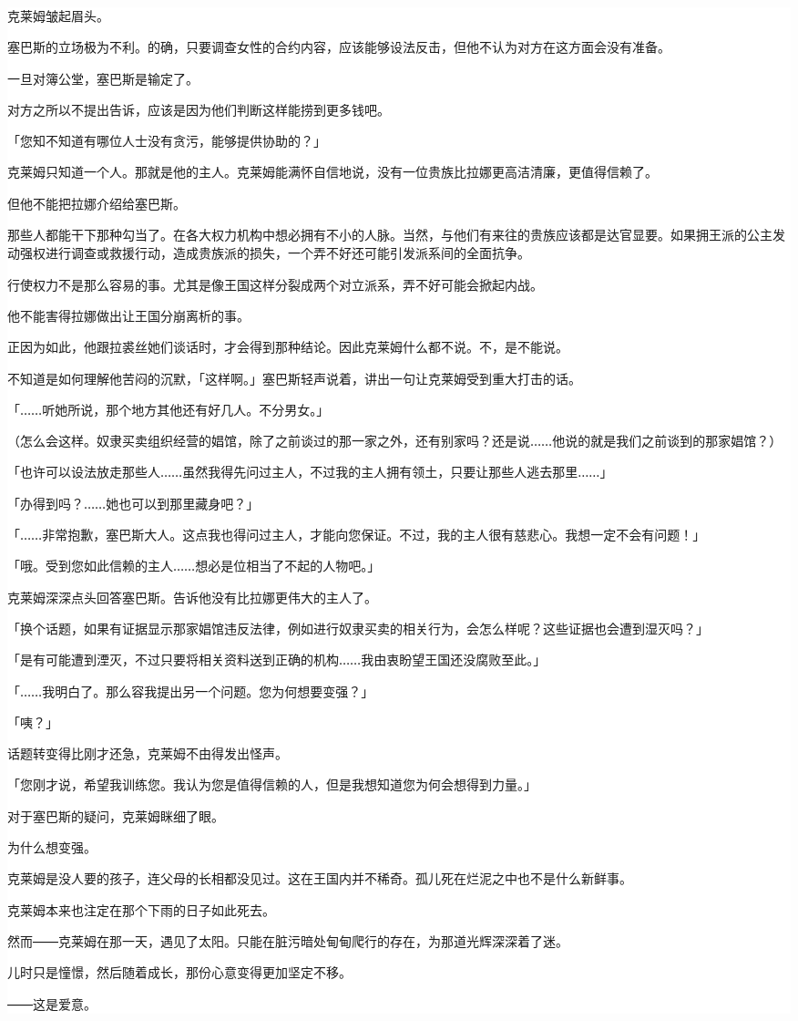 克莱姆皱起眉头。

塞巴斯的立场极为不利。的确，只要调查女性的合约内容，应该能够设法反击，但他不认为对方在这方面会没有准备。

一旦对簿公堂，塞巴斯是输定了。

对方之所以不提出告诉，应该是因为他们判断这样能捞到更多钱吧。

「您知不知道有哪位人士没有贪污，能够提供协助的？」

克莱姆只知道一个人。那就是他的主人。克莱姆能满怀自信地说，没有一位贵族比拉娜更高洁清廉，更值得信赖了。

但他不能把拉娜介绍给塞巴斯。

那些人都能干下那种勾当了。在各大权力机构中想必拥有不小的人脉。当然，与他们有来往的贵族应该都是达官显要。如果拥王派的公主发动强权进行调查或救援行动，造成贵族派的损失，一个弄不好还可能引发派系间的全面抗争。

行使权力不是那么容易的事。尤其是像王国这样分裂成两个对立派系，弄不好可能会掀起内战。

他不能害得拉娜做出让王国分崩离析的事。

正因为如此，他跟拉裘丝她们谈话时，才会得到那种结论。因此克莱姆什么都不说。不，是不能说。

不知道是如何理解他苦闷的沉默，「这样啊。」塞巴斯轻声说着，讲出一句让克莱姆受到重大打击的话。

「……听她所说，那个地方其他还有好几人。不分男女。」

（怎么会这样。奴隶买卖组织经营的娼馆，除了之前谈过的那一家之外，还有别家吗？还是说……他说的就是我们之前谈到的那家娼馆？）

「也许可以设法放走那些人……虽然我得先问过主人，不过我的主人拥有领土，只要让那些人逃去那里……」

「办得到吗？……她也可以到那里藏身吧？」

「……非常抱歉，塞巴斯大人。这点我也得问过主人，才能向您保证。不过，我的主人很有慈悲心。我想一定不会有问题！」

「哦。受到您如此信赖的主人……想必是位相当了不起的人物吧。」

克莱姆深深点头回答塞巴斯。告诉他没有比拉娜更伟大的主人了。

「换个话题，如果有证据显示那家娼馆违反法律，例如进行奴隶买卖的相关行为，会怎么样呢？这些证据也会遭到湿灭吗？」

「是有可能遭到湮灭，不过只要将相关资料送到正确的机构……我由衷盼望王国还没腐败至此。」

「……我明白了。那么容我提出另一个问题。您为何想要变强？」

「咦？」

话题转变得比刚才还急，克莱姆不由得发出怪声。

「您刚才说，希望我训练您。我认为您是值得信赖的人，但是我想知道您为何会想得到力量。」

对于塞巴斯的疑问，克莱姆眯细了眼。

为什么想变强。

克莱姆是没人要的孩子，连父母的长相都没见过。这在王国内并不稀奇。孤儿死在烂泥之中也不是什么新鲜事。

克莱姆本来也注定在那个下雨的日子如此死去。

然而——克莱姆在那一天，遇见了太阳。只能在脏污暗处甸甸爬行的存在，为那道光辉深深着了迷。

儿时只是憧憬，然后随着成长，那份心意变得更加坚定不移。

——这是爱意。
